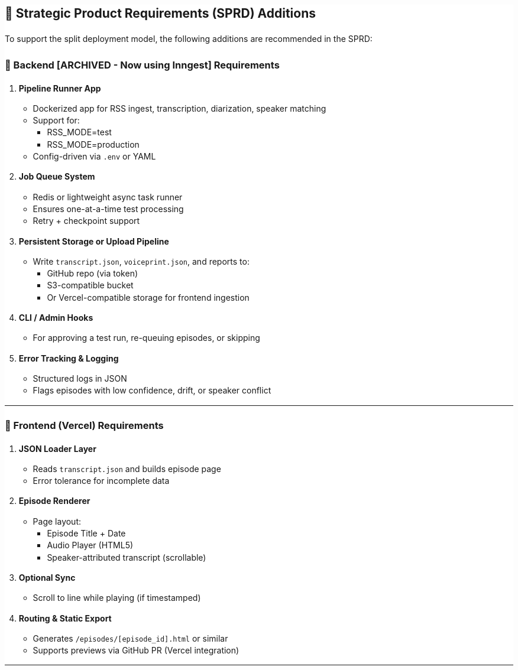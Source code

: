 
## 📌 Strategic Product Requirements (SPRD) Additions

To support the split deployment model, the following additions are recommended in the SPRD:

### 🧱 Backend [ARCHIVED - Now using Inngest] Requirements

1. **Pipeline Runner App**
   - Dockerized app for RSS ingest, transcription, diarization, speaker matching
   - Support for:
     - RSS_MODE=test
     - RSS_MODE=production
   - Config-driven via `.env` or YAML

2. **Job Queue System**
   - Redis or lightweight async task runner
   - Ensures one-at-a-time test processing
   - Retry + checkpoint support

3. **Persistent Storage or Upload Pipeline**
   - Write `transcript.json`, `voiceprint.json`, and reports to:
     - GitHub repo (via token)
     - S3-compatible bucket
     - Or Vercel-compatible storage for frontend ingestion

4. **CLI / Admin Hooks**
   - For approving a test run, re-queuing episodes, or skipping

5. **Error Tracking & Logging**
   - Structured logs in JSON
   - Flags episodes with low confidence, drift, or speaker conflict

---

### 🎨 Frontend (Vercel) Requirements

1. **JSON Loader Layer**
   - Reads `transcript.json` and builds episode page
   - Error tolerance for incomplete data

2. **Episode Renderer**
   - Page layout:
     - Episode Title + Date
     - Audio Player (HTML5)
     - Speaker-attributed transcript (scrollable)

3. **Optional Sync**
   - Scroll to line while playing (if timestamped)

4. **Routing & Static Export**
   - Generates `/episodes/[episode_id].html` or similar
   - Supports previews via GitHub PR (Vercel integration)

---
